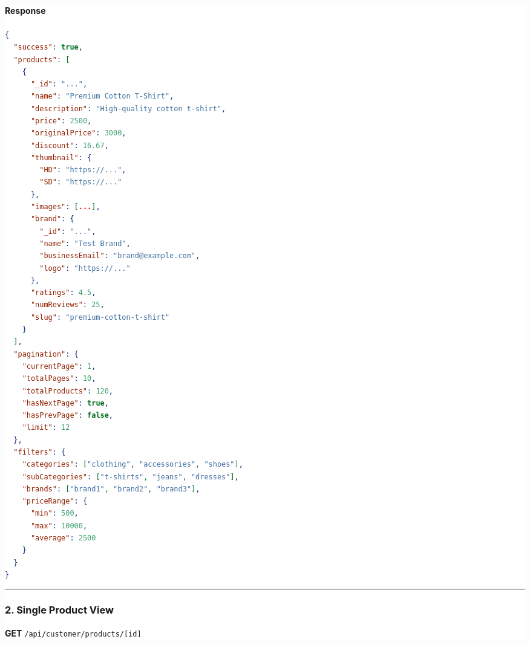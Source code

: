 #### Response
```json
{
  "success": true,
  "products": [
    {
      "_id": "...",
      "name": "Premium Cotton T-Shirt",
      "description": "High-quality cotton t-shirt",
      "price": 2500,
      "originalPrice": 3000,
      "discount": 16.67,
      "thumbnail": {
        "HD": "https://...",
        "SD": "https://..."
      },
      "images": [...],
      "brand": {
        "_id": "...",
        "name": "Test Brand",
        "businessEmail": "brand@example.com",
        "logo": "https://..."
      },
      "ratings": 4.5,
      "numReviews": 25,
      "slug": "premium-cotton-t-shirt"
    }
  ],
  "pagination": {
    "currentPage": 1,
    "totalPages": 10,
    "totalProducts": 120,
    "hasNextPage": true,
    "hasPrevPage": false,
    "limit": 12
  },
  "filters": {
    "categories": ["clothing", "accessories", "shoes"],
    "subCategories": ["t-shirts", "jeans", "dresses"],
    "brands": ["brand1", "brand2", "brand3"],
    "priceRange": {
      "min": 500,
      "max": 10000,
      "average": 2500
    }
  }
}
```

---

### 2. **Single Product View**
**GET** `/api/customer/products/[id]`
